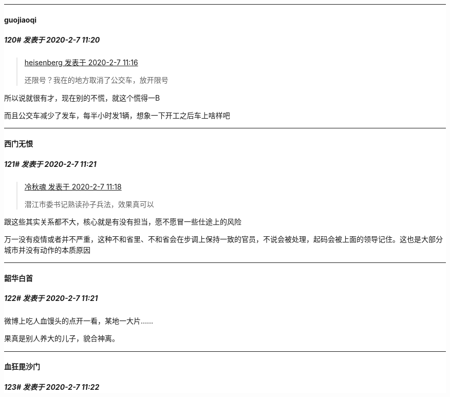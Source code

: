 





*****

####  guojiaoqi  
##### 120#       发表于 2020-2-7 11:20



<blockquote><a href="httphttps://bbs.saraba1st.com/2b/forum.php?mod=redirect&amp;goto=findpost&amp;pid=46350269&amp;ptid=1912584" target="_blank">heisenberg 发表于 2020-2-7 11:16</a>

还限号？我在的地方取消了公交车，放开限号</blockquote>
所以说就很有才，现在别的不慌，就这个慌得一B

而且公交车减少了发车，每半小时发1辆，想象一下开工之后车上啥样吧







*****

####  西门无恨  
##### 121#       发表于 2020-2-7 11:21



<blockquote><a href="httphttps://bbs.saraba1st.com/2b/forum.php?mod=redirect&amp;goto=findpost&amp;pid=46350284&amp;ptid=1912584" target="_blank">冷秋魂 发表于 2020-2-7 11:18</a>

潜江市委书记熟读孙子兵法，效果真可以</blockquote>
跟这些其实关系都不大，核心就是有没有担当，愿不愿冒一些仕途上的风险

万一没有疫情或者并不严重，这种不和省里、不和省会在步调上保持一致的官员，不说会被处理，起码会被上面的领导记住。这也是大部分城市并没有动作的本质原因







*****

####  韶华白首  
##### 122#       发表于 2020-2-7 11:21




微博上吃人血馒头的点开一看，某地一大片……

果真是别人养大的儿子，貌合神离。







*****

####  血狂毘沙门  
##### 123#       发表于 2020-2-7 11:22
